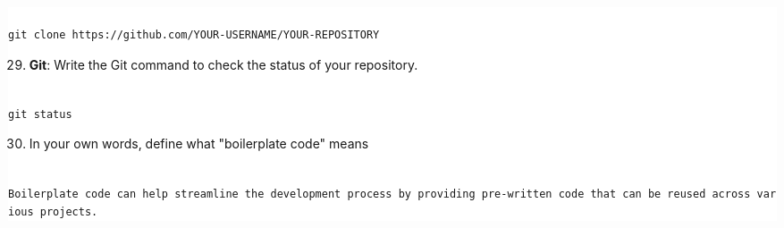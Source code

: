 ```text

git clone https://github.com/YOUR-USERNAME/YOUR-REPOSITORY

```

29. **Git**:
    Write the Git command to check the status of your repository.

```text

git status

```

30. In your own words, define what "boilerplate code" means

```text

Boilerplate code can help streamline the development process by providing pre-written code that can be reused across various projects.

```